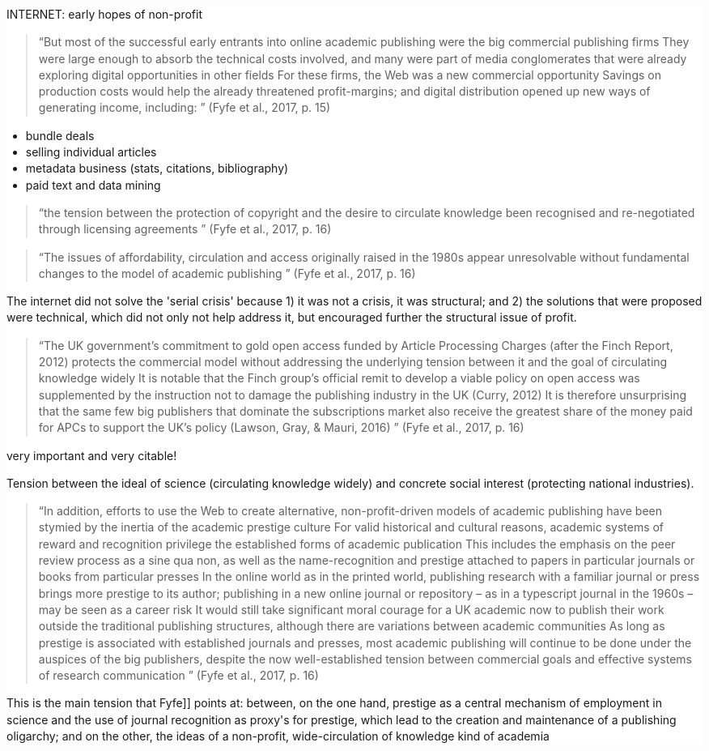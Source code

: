 INTERNET: early hopes of non-profit  


> “But most of the successful early entrants into online academic publishing were the big commercial publishing firms They were large enough to absorb the technical costs involved, and many were part of media conglomerates that were already exploring digital opportunities in other fields For these firms, the Web was a new commercial opportunity Savings on production costs would help the already threatened profit-margins; and digital distribution opened up new ways of generating income, including: ” (Fyfe et al., 2017, p. 15)  

- bundle deals
- selling individual articles
- metadata business (stats, citations, bibliography)
- paid text and data mining

> “the tension between the protection of copyright and the desire to circulate knowledge been recognised and re-negotiated through licensing agreements ” (Fyfe et al., 2017, p. 16)  


> “The issues of affordability, circulation and access originally raised in the 1980s appear unresolvable without fundamental changes to the model of academic publishing ” (Fyfe et al., 2017, p. 16)  

The internet did not solve the 'serial crisis' because 1) it was not a crisis, it was structural; and 2) the solutions that were proposed were technical, which did not only not help address it, but encouraged further the structural issue of profit.  


> “The UK government’s commitment to gold open access funded by Article Processing Charges (after the Finch Report, 2012) protects the commercial model without addressing the underlying tension between it and the goal of circulating knowledge widely It is notable that the Finch group’s official remit to develop a viable policy on open access was supplemented by the instruction not to damage the publishing industry in the UK (Curry, 2012) It is therefore unsurprising that the same few big publishers that dominate the subscriptions market also receive the greatest share of the money paid for APCs to support the UK’s policy (Lawson, Gray, & Mauri, 2016) ” (Fyfe et al., 2017, p. 16)  

very important and very citable!


Tension between the ideal of science (circulating knowledge widely) and concrete social interest (protecting national industries).  


> “In addition, efforts to use the Web to create alternative, non-profit-driven models of academic publishing have been stymied by the inertia of the academic prestige culture For valid historical and cultural reasons, academic systems of reward and recognition privilege the established forms of academic publication This includes the emphasis on the peer review process as a sine qua non, as well as the name-recognition and prestige attached to papers in particular journals or books from particular presses In the online world as in the printed world, publishing research with a familiar journal or press brings more prestige to its author; publishing in a new online journal or repository – as in a typescript journal in the 1960s – may be seen as a career risk It would still take significant moral courage for a UK academic now to publish their work outside the traditional publishing structures, although there are variations between academic communities As long as prestige is associated with established journals and presses, most academic publishing will continue to be done under the auspices of the big publishers, despite the now well-established tension between commercial goals and effective systems of research communication ” (Fyfe et al., 2017, p. 16)  

This is the main tension that Fyfe]] points at: between, on the one hand, prestige as a central mechanism of employment in science and the use of journal recognition as proxy's for prestige, which lead to the creation and maintenance of a publishing oligarchy; and on the other, the ideas of a non-profit, wide-circulation of knowledge kind of academia
